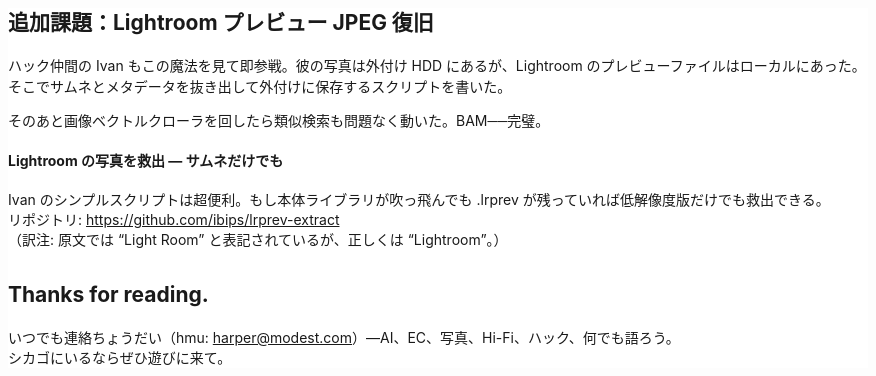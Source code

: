 ## 追加課題：Lightroom プレビュー JPEG 復旧

ハック仲間の Ivan もこの魔法を見て即参戦。彼の写真は外付け HDD にあるが、Lightroom のプレビューファイルはローカルにあった。そこでサムネとメタデータを抜き出して外付けに保存するスクリプトを書いた。

そのあと画像ベクトルクローラを回したら類似検索も問題なく動いた。BAM──完璧。

#### Lightroom の写真を救出 — サムネだけでも

Ivan のシンプルスクリプトは超便利。もし本体ライブラリが吹っ飛んでも .lrprev が残っていれば低解像度版だけでも救出できる。  
リポジトリ: <https://github.com/ibips/lrprev-extract>  
（訳注: 原文では “Light Room” と表記されているが、正しくは “Lightroom”。）

## Thanks for reading.

いつでも連絡ちょうだい（hmu: harper@modest.com）―AI、EC、写真、Hi-Fi、ハック、何でも語ろう。  
シカゴにいるならぜひ遊びに来て。
